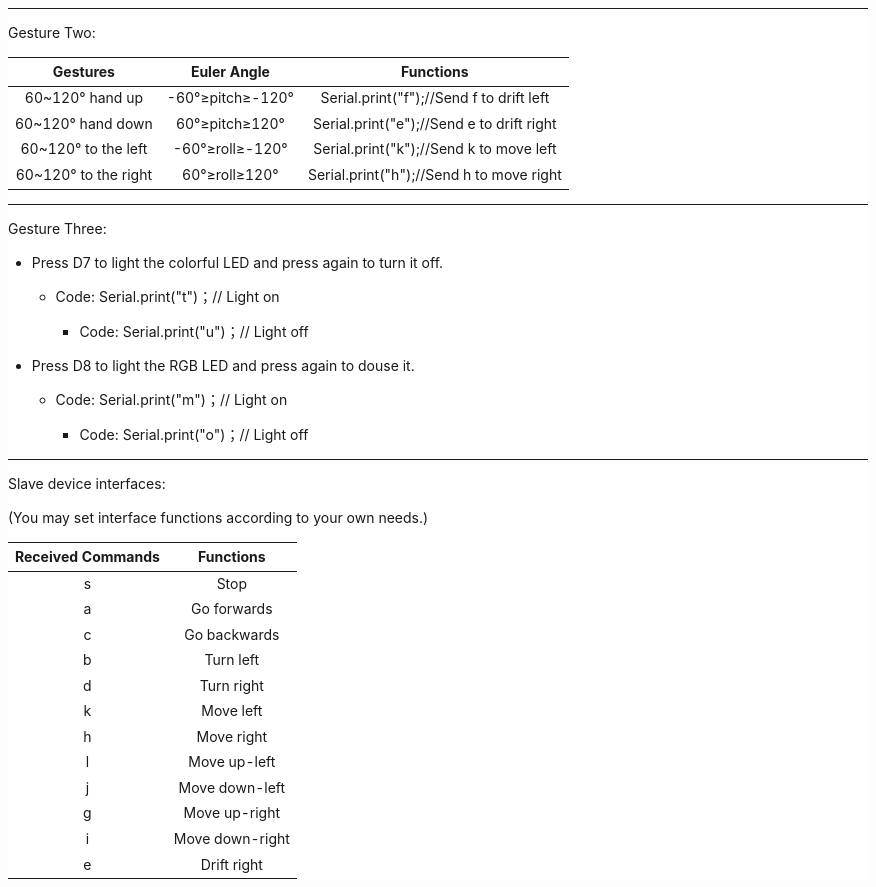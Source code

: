  

------

 

Gesture Two: 

|       Gestures       |   Euler Angle    |                 Functions                 |
| :------------------: | :--------------: | :---------------------------------------: |
|   60~120° hand up    | -60°≥pitch≥-120° | Serial.print("f");//Send f to drift left  |
|  60~120° hand down   |  60°≥pitch≥120°  | Serial.print("e");//Send e to drift right |
| 60~120° to the left  | -60°≥roll≥-120°  |  Serial.print("k");//Send k to move left  |
| 60~120° to the right |  60°≥roll≥120°   | Serial.print("h");//Send h to move right  |

 

------

 

Gesture Three: 

- Press D7 to light the colorful LED and press again to turn it off. 

  - Code: Serial.print("t")；// Light on	
  
  
    - Code: Serial.print("u")；// Light off
  




- Press D8 to light the RGB LED and press again to douse it.

  - Code: Serial.print("m")；// Light on
  
  
    - Code: Serial.print("o")；// Light off
  




------

 

Slave device interfaces: 

(You may set interface functions according to your own needs.)

| Received Commands |           Functions            |
| :---------------: | :----------------------------: |
|         s         |              Stop              |
|         a         |          Go forwards           |
|         c         |          Go backwards          |
|         b         |           Turn left            |
|         d         |           Turn right           |
|         k         |           Move left            |
|         h         |           Move right           |
|         l         |          Move up-left          |
|         j         |         Move down-left         |
|         g         |         Move up-right          |
|         i         |        Move down-right         |
|         e         |          Drift right           |